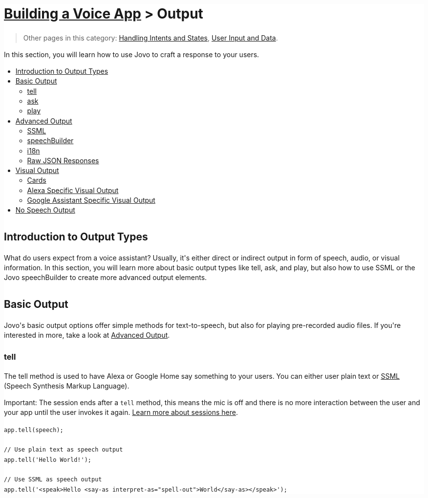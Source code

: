 # [Building a Voice App](./) > Output

> Other pages in this category: [Handling Intents and States](intents-stated.md), [User Input and Data](input.md).

In this section, you will learn how to use Jovo to craft a response to your users.

* [Introduction to Output Types](#introduction-to-output-types)
* [Basic Output](#basic-output)
  * [tell](#tell)
  * [ask](#ask)
  * [play](#play)
* [Advanced Output](#advanced-output)
  * [SSML](#ssml)
  * [speechBuilder](#speechbuilder)
  * [i18n](#i18n)
  * [Raw JSON Responses](#raw-json-responses)
* [Visual Output](#visual-output)
  * [Cards](#cards)
  * [Alexa Specific Visual Output](#alexa-specific-visual-output)
  * [Google Assistant Specific Visual Output](#google-assistant-specific-visual-output)
* [No Speech Output](#no-speech-output)

## Introduction to Output Types

What do users expect from a voice assistant? Usually, it's either direct or indirect output in form of speech, audio, or visual information. In this section, you will learn more about basic output types like tell, ask, and play, but also how to use SSML or the Jovo speechBuilder to create more advanced output elements.


## Basic Output

Jovo's basic output options offer simple methods for text-to-speech, but also for playing pre-recorded audio files. If you're interested in more, take a look at [Advanced Output](#advanced-output).

### tell

The tell method is used to have Alexa or Google Home say something to your users. You can either user plain text or [SSML](#ssml) (Speech Synthesis Markup Language).

Important: The session ends after a `tell` method, this means the mic is off and there is no more interaction between the user and your app until the user invokes it again. [Learn more about sessions here](./intents-states.md/#introduction-to-user-sessions).

```
app.tell(speech);

// Use plain text as speech output
app.tell('Hello World!');

// Use SSML as speech output
app.tell('<speak>Hello <say-as interpret-as="spell-out">World</say-as></speak>');
```
